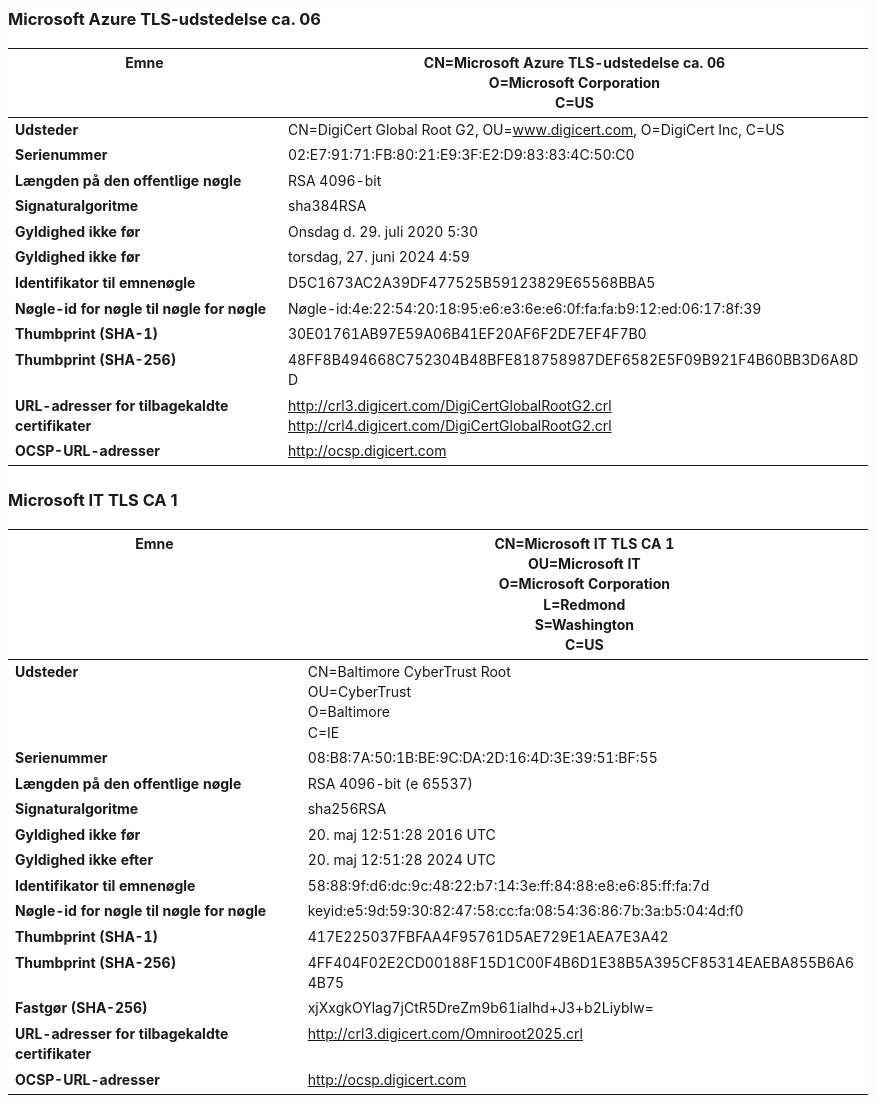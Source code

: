### <a name="microsoft-azure-tls-issuing-ca-06"></a>**Microsoft Azure TLS-udstedelse ca. 06**

| **Emne** | CN=Microsoft Azure TLS-udstedelse ca. 06<br>O=Microsoft Corporation<br>C=US |
| --- | --- |
| **Udsteder** | CN=DigiCert Global Root G2, OU=www.digicert.com, O=DigiCert Inc, C=US |
| **Serienummer** | 02:E7:91:71:FB:80:21:E9:3F:E2:D9:83:83:4C:50:C0 |
| **Længden på den offentlige nøgle** | RSA 4096-bit |
| **Signaturalgoritme** | sha384RSA |
| **Gyldighed ikke før** | Onsdag d. 29. juli 2020 5:30 |
| **Gyldighed ikke før** | torsdag, 27. juni 2024 4:59 |
| **Identifikator til emnenøgle** | D5C1673AC2A39DF477525B59123829E65568BBA5 |
| **Nøgle-id for nøgle til nøgle for nøgle** | Nøgle-id:4e:22:54:20:18:95:e6:e3:6e:e6:0f:fa:fa:b9:12:ed:06:17:8f:39 |
| **Thumbprint (SHA-1)** | 30E01761AB97E59A06B41EF20AF6F2DE7EF4F7B0 |
| **Thumbprint (SHA-256)** | 48FF8B494668C752304B48BFE818758987DEF6582E5F09B921F4B60BB3D6A8DD |
| **URL-adresser for tilbagekaldte certifikater** | http://crl3.digicert.com/DigiCertGlobalRootG2.crl http://crl4.digicert.com/DigiCertGlobalRootG2.crl |
| **OCSP-URL-adresser** | http://ocsp.digicert.com |

### <a name="microsoft-it-tls-ca-1"></a>**Microsoft IT TLS CA 1**

| **Emne** | CN=Microsoft IT TLS CA 1<br>OU=Microsoft IT<br>O=Microsoft Corporation<br>L=Redmond<br>S=Washington<br>C=US |
| --- | --- |
| **Udsteder** | CN=Baltimore CyberTrust Root<br>OU=CyberTrust<br>O=Baltimore<br>C=IE |
| **Serienummer** | 08:B8:7A:50:1B:BE:9C:DA:2D:16:4D:3E:39:51:BF:55 |
| **Længden på den offentlige nøgle** | RSA 4096-bit (e 65537) |
| **Signaturalgoritme** | sha256RSA |
| **Gyldighed ikke før** | 20. maj 12:51:28 2016 UTC |
| **Gyldighed ikke efter** | 20. maj 12:51:28 2024 UTC |
| **Identifikator til emnenøgle** | 58:88:9f:d6:dc:9c:48:22:b7:14:3e:ff:84:88:e8:e6:85:ff:fa:7d |
| **Nøgle-id for nøgle til nøgle for nøgle** | keyid:e5:9d:59:30:82:47:58:cc:fa:08:54:36:86:7b:3a:b5:04:4d:f0 |
| **Thumbprint (SHA-1)** | 417E225037FBFAA4F95761D5AE729E1AEA7E3A42 |
| **Thumbprint (SHA-256)** | 4FF404F02E2CD00188F15D1C00F4B6D1E38B5A395CF85314EAEBA855B6A64B75 |
| **Fastgør (SHA-256)** | xjXxgkOYlag7jCtR5DreZm9b61iaIhd+J3+b2LiybIw= |
| **URL-adresser for tilbagekaldte certifikater** | http://crl3.digicert.com/Omniroot2025.crl |
| **OCSP-URL-adresser** | http://ocsp.digicert.com |
